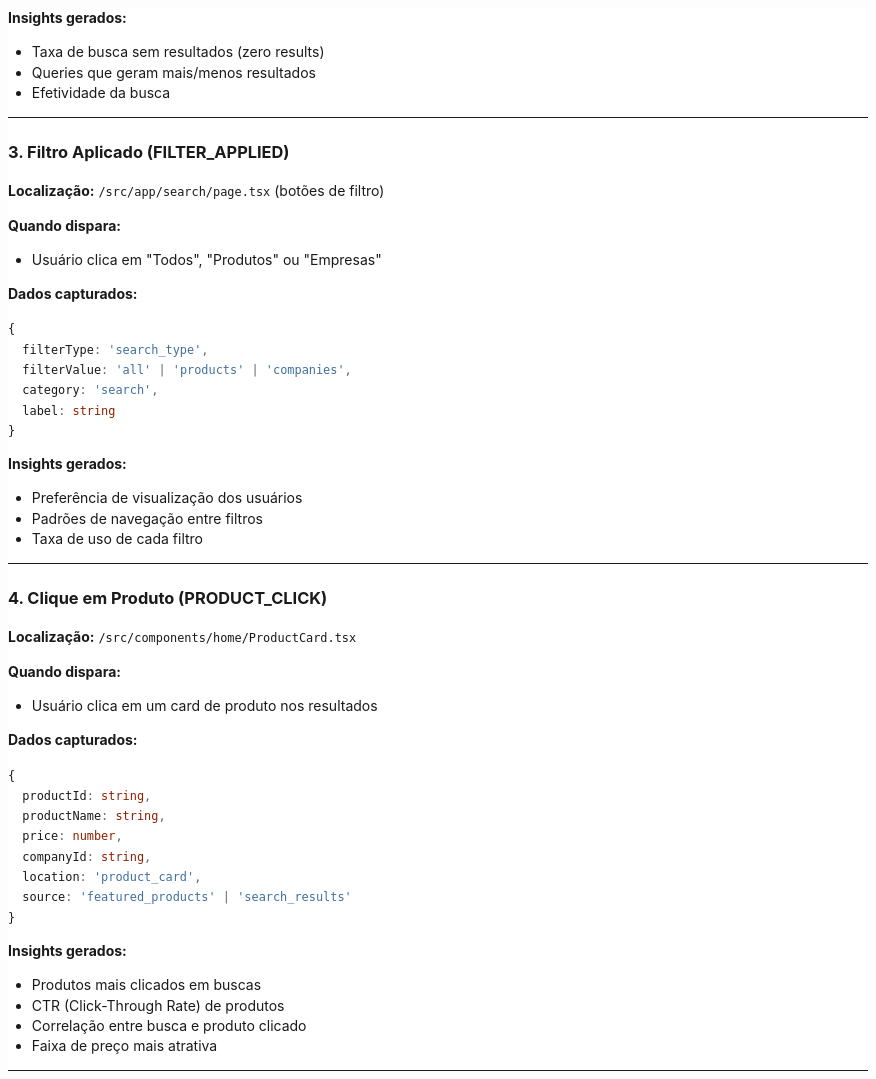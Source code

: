 **Insights gerados:**
- Taxa de busca sem resultados (zero results)
- Queries que geram mais/menos resultados
- Efetividade da busca

---

### 3. **Filtro Aplicado (FILTER_APPLIED)**
**Localização:** `/src/app/search/page.tsx` (botões de filtro)

**Quando dispara:**
- Usuário clica em "Todos", "Produtos" ou "Empresas"

**Dados capturados:**
```typescript
{
  filterType: 'search_type',
  filterValue: 'all' | 'products' | 'companies',
  category: 'search',
  label: string
}
```

**Insights gerados:**
- Preferência de visualização dos usuários
- Padrões de navegação entre filtros
- Taxa de uso de cada filtro

---

### 4. **Clique em Produto (PRODUCT_CLICK)**
**Localização:** `/src/components/home/ProductCard.tsx`

**Quando dispara:**
- Usuário clica em um card de produto nos resultados

**Dados capturados:**
```typescript
{
  productId: string,
  productName: string,
  price: number,
  companyId: string,
  location: 'product_card',
  source: 'featured_products' | 'search_results'
}
```

**Insights gerados:**
- Produtos mais clicados em buscas
- CTR (Click-Through Rate) de produtos
- Correlação entre busca e produto clicado
- Faixa de preço mais atrativa

---
